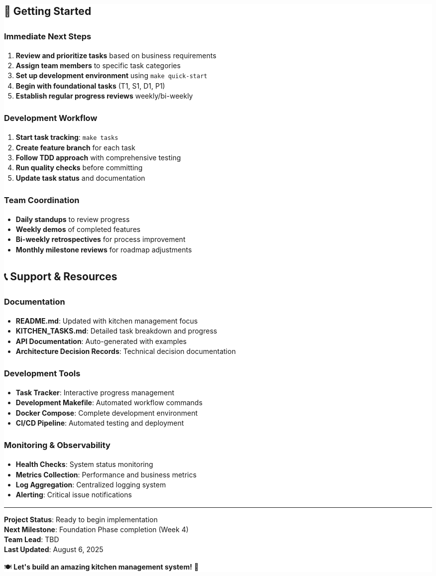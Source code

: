 ## 🚀 Getting Started

### Immediate Next Steps
1. **Review and prioritize tasks** based on business requirements
2. **Assign team members** to specific task categories
3. **Set up development environment** using `make quick-start`
4. **Begin with foundational tasks** (T1, S1, D1, P1)
5. **Establish regular progress reviews** weekly/bi-weekly

### Development Workflow
1. **Start task tracking**: `make tasks`
2. **Create feature branch** for each task
3. **Follow TDD approach** with comprehensive testing
4. **Run quality checks** before committing
5. **Update task status** and documentation

### Team Coordination
- **Daily standups** to review progress
- **Weekly demos** of completed features
- **Bi-weekly retrospectives** for process improvement
- **Monthly milestone reviews** for roadmap adjustments

## 📞 Support & Resources

### Documentation
- **README.md**: Updated with kitchen management focus
- **KITCHEN_TASKS.md**: Detailed task breakdown and progress
- **API Documentation**: Auto-generated with examples
- **Architecture Decision Records**: Technical decision documentation

### Development Tools
- **Task Tracker**: Interactive progress management
- **Development Makefile**: Automated workflow commands
- **Docker Compose**: Complete development environment
- **CI/CD Pipeline**: Automated testing and deployment

### Monitoring & Observability
- **Health Checks**: System status monitoring
- **Metrics Collection**: Performance and business metrics
- **Log Aggregation**: Centralized logging system
- **Alerting**: Critical issue notifications

---

**Project Status**: Ready to begin implementation  
**Next Milestone**: Foundation Phase completion (Week 4)  
**Team Lead**: TBD  
**Last Updated**: August 6, 2025

🍽️ **Let's build an amazing kitchen management system!** 🚀
